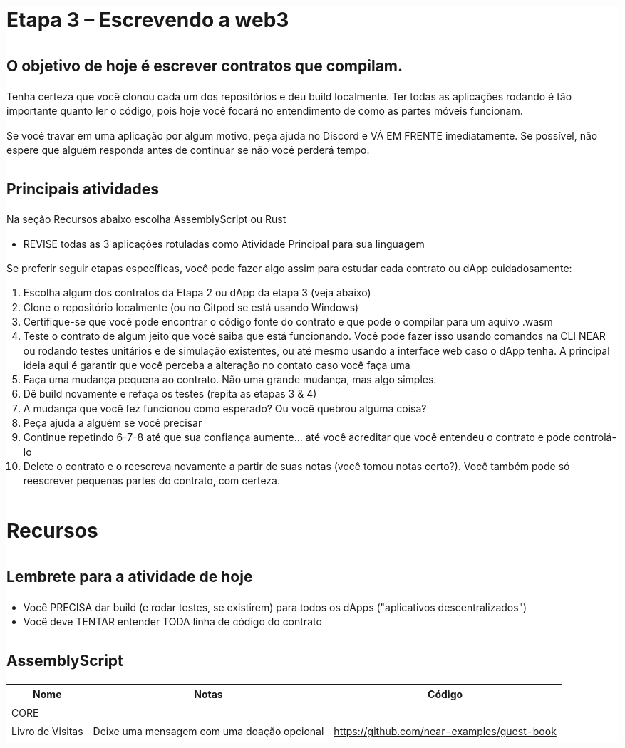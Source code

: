 # Etapa 3 – Escrevendo a web3

## O objetivo de hoje é escrever contratos que compilam.

Tenha certeza que você clonou cada um dos repositórios e deu build localmente. Ter todas as aplicações rodando é tão importante quanto ler o código, pois hoje você focará no entendimento de como as partes móveis funcionam.

Se você travar em uma aplicação por algum motivo, peça ajuda no Discord e VÁ EM FRENTE imediatamente. Se possível, não espere que alguém responda antes de continuar se não você perderá tempo.

## Principais atividades

Na seção Recursos abaixo escolha AssemblyScript ou Rust

* REVISE todas as 3 aplicações rotuladas como Atividade Principal para sua linguagem

Se preferir seguir etapas específicas, você pode fazer algo assim para estudar cada contrato ou dApp cuidadosamente:

1. Escolha algum dos contratos da Etapa 2 ou dApp da etapa 3 (veja abaixo)
2. Clone o repositório localmente (ou no Gitpod se está usando Windows)
3. Certifique-se que você pode encontrar o código fonte do contrato e que pode o compilar para um aquivo .wasm
4. Teste o contrato de algum jeito que você saiba que está funcionando. Você pode fazer isso usando comandos na CLI NEAR ou rodando testes unitários e de simulação existentes, ou até mesmo usando a interface web caso o dApp tenha. A principal ideia aqui é garantir que você perceba a alteração no contato caso você faça uma
5. Faça uma mudança pequena ao contrato. Não uma grande mudança, mas algo simples.
6. Dê build novamente e refaça os testes (repita as etapas 3 & 4)
7. A mudança que você fez funcionou como esperado? Ou você quebrou alguma coisa?
8. Peça ajuda a alguém se você precisar
9. Continue repetindo 6-7-8 até que sua confiança aumente… até você acreditar que você entendeu o contrato e pode controlá-lo
10. Delete o contrato e o reescreva novamente a partir de suas notas (você tomou notas certo?). Você também pode só reescrever pequenas partes do contrato, com certeza.

# Recursos

## Lembrete para a atividade de hoje

* Você PRECISA dar build (e rodar testes, se existirem) para todos os dApps ("aplicativos descentralizados")
* Você deve TENTAR entender TODA linha de código do contrato

## AssemblyScript

| Nome                                      | Notas                                                                                                                                                                                                                                                                                                                                                                                                                                                                                                                                                                                                                                                                                                                                                                                                                     | Código                                                                        |
| ----------------------------------------- | ------------------------------------------------------------------------------------------------------------------------------------------------------------------------------------------------------------------------------------------------------------------------------------------------------------------------------------------------------------------------------------------------------------------------------------------------------------------------------------------------------------------------------------------------------------------------------------------------------------------------------------------------------------------------------------------------------------------------------------------------------------------------------------------------------------------------- | ----------------------------------------------------------------------------- |
| CORE                                      |                                                                                                                                                                                                                                                                                                                                                                                                                                                                                                                                                                                                                                                                                                                                                                                                                           |                                                                               |
| Livro de Visitas                          | Deixe uma mensagem com uma doação opcional                                                                                                                                                                                                                                                                                                                                                                                                                                                                                                                                                                                                                                                                                                                                                                                | https://github.com/near-examples/guest-book                                   |